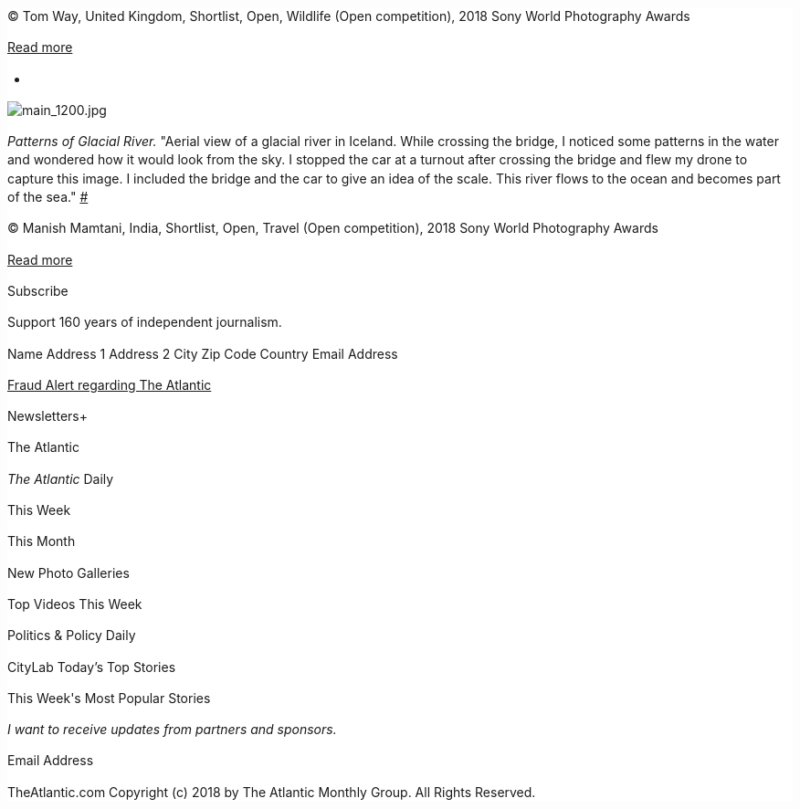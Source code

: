 © Tom Way, United Kingdom, Shortlist, Open, Wildlife (Open competition), 2018 Sony World Photography Awards

 [Read more](https://www.theatlantic.com/photo/2018/03/the-2018-sony-world-photography-awards/554864/?utm_source=nextdraft&utm_medium=email#)

-
![main_1200.jpg](../_resources/9b3ecdae62ac27c458045dd327637ba9.jpg)

 *Patterns of Glacial River.* "Aerial view of a glacial river in Iceland. While crossing the bridge, I noticed some patterns in the water and wondered how it would look from the sky. I stopped the car at a turnout after crossing the bridge and flew my drone to capture this image. I included the bridge and the car to give an idea of the scale. This river flows to the ocean and becomes part of the sea." [#](https://www.theatlantic.com/photo/2018/03/the-2018-sony-world-photography-awards/554864/#img25)

© Manish Mamtani, India, Shortlist, Open, Travel (Open competition), 2018 Sony World Photography Awards

 [Read more](https://www.theatlantic.com/photo/2018/03/the-2018-sony-world-photography-awards/554864/?utm_source=nextdraft&utm_medium=email#)

Subscribe

Support 160 years of independent journalism.

 Name  Address 1  Address 2  City  Zip Code  Country  Email Address

 [Fraud Alert regarding The Atlantic](https://www.theatlantic.com/personal/archive/2013/10/fraud-alert-regarding-i-the-atlantic-i/280278/)

Newsletters+

 The Atlantic

   *The Atlantic* Daily

  This Week

  This Month

  New Photo Galleries

  Top Videos This Week

  Politics & Policy Daily

 CityLab
  Today’s Top Stories

  This Week's Most Popular Stories

   *I want to receive updates from partners and sponsors.*

 Email Address

TheAtlantic.com Copyright (c) 2018 by The Atlantic Monthly Group. All Rights Reserved.